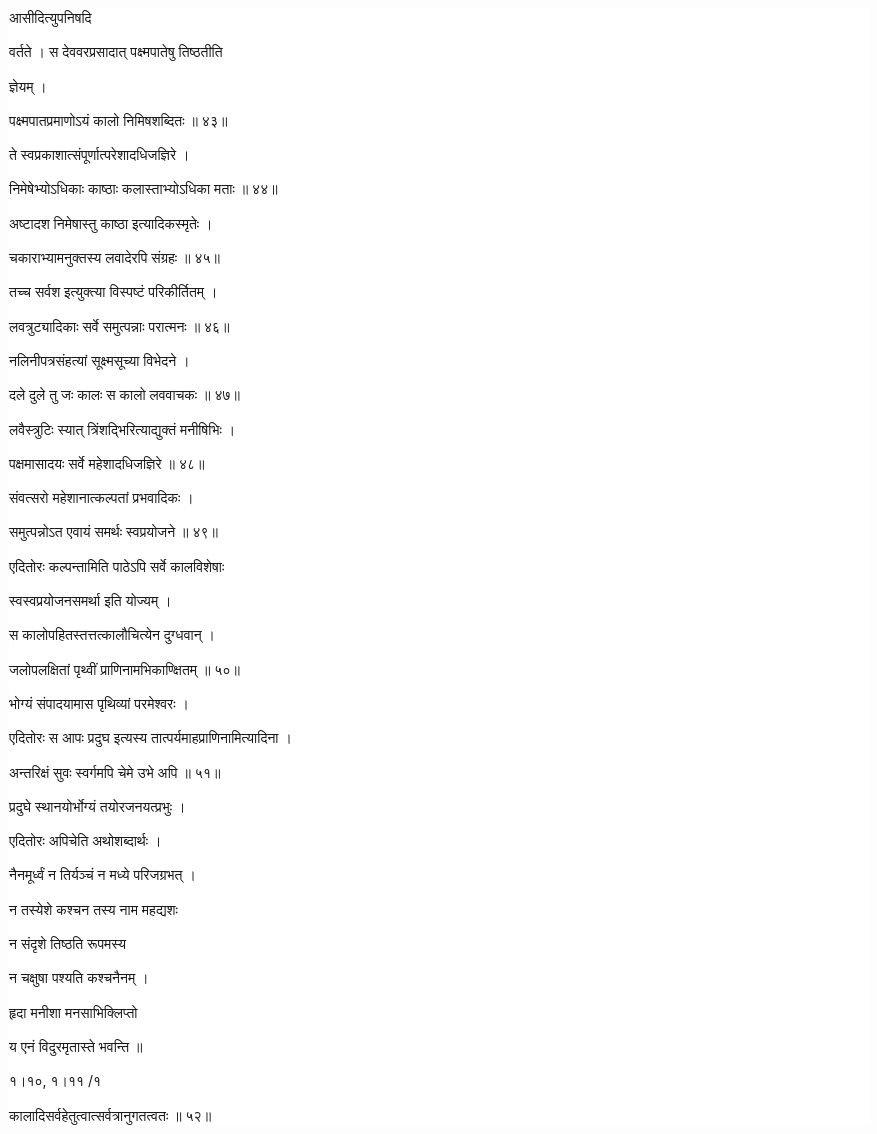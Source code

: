 आसीदित्युपनिषदि

वर्तते । स देववरप्रसादात् पक्ष्मपातेषु तिष्ठतीति

ज्ञेयम् ।

पक्ष्मपातप्रमाणोऽयं कालो निमिषशब्दितः ॥ ४३॥

ते स्वप्रकाशात्संपूर्णात्परेशादधिजज्ञिरे ।

निमेषेभ्योऽधिकाः काष्ठाः कलास्ताभ्योऽधिका मताः ॥ ४४॥

अष्टादश निमेषास्तु काष्ठा इत्यादिकस्मृतेः ।

चकाराभ्यामनुक्तस्य लवादेरपि संग्रहः ॥ ४५॥

तच्च सर्वश इत्युक्त्या विस्पष्टं परिकीर्तितम् ।

लवत्रुट्यादिकाः सर्वे समुत्पन्नाः परात्मनः ॥ ४६॥

नलिनीपत्रसंहत्यां सूक्ष्मसूच्या विभेदने ।

दले दुले तु जः कालः स कालो लववाचकः ॥ ४७॥

लवैस्त्रुटिः स्यात् त्रिंशद्भिरित्याद्युक्तं मनीषिभिः ।

पक्षमासादयः सर्वे महेशादधिजज्ञिरे ॥ ४८॥

संवत्सरो महेशानात्कल्पतां प्रभवादिकः ।

समुत्पन्नोऽत एवायं समर्थः स्वप्रयोजने ॥ ४९॥

एदितोरः कल्पन्तामिति पाठेऽपि सर्वे कालविशेषाः

स्वस्वप्रयोजनसमर्था इति योज्यम् ।

स कालोपहितस्तत्तत्कालौचित्येन दुग्धवान् ।

जलोपलक्षितां पृथ्वीं प्राणिनामभिकाण्क्षितम् ॥ ५०॥

भोग्यं संपादयामास पृथिव्यां परमेश्वरः ।

एदितोरः स आपः प्रदुघ इत्यस्य तात्पर्यमाहप्राणिनामित्यादिना ।

अन्तरिक्षं सुवः स्वर्गमपि चेमे उभे अपि ॥ ५१॥

प्रदुघे स्थानयोर्भोग्यं तयोरजनयत्प्रभुः ।

एदितोरः अपिचेति अथोशब्दार्थः ।

नैनमूर्ध्वं न तिर्यञ्चं न मध्ये परिजग्रभत् ।

न तस्येशे कश्चन तस्य नाम महद्यशः

न संदृशे तिष्ठति रूपमस्य

न चक्षुषा पश्यति कश्चनैनम् ।

हृदा मनीशा मनसाभिक्लिप्तो

य एनं विदुरमृतास्ते भवन्ति ॥

१।१०, १।११ /१

कालादिसर्वहेतुत्वात्सर्वत्रानुगतत्वतः ॥ ५२॥

